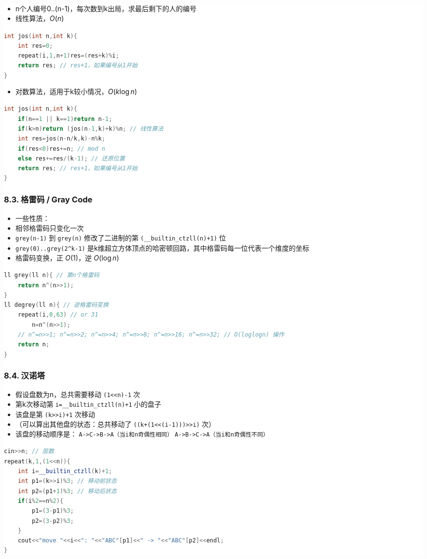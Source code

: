 - n个人编号0..(n-1)，每次数到k出局，求最后剩下的人的编号
- 线性算法，$O(n)$

```cpp
int jos(int n,int k){
    int res=0;
    repeat(i,1,n+1)res=(res+k)%i;
    return res; // res+1，如果编号从1开始
}
```

- 对数算法，适用于k较小情况，$O(k\log n)$

```cpp
int jos(int n,int k){
    if(n==1 || k==1)return n-1;
    if(k>n)return (jos(n-1,k)+k)%n; // 线性算法
    int res=jos(n-n/k,k)-n%k;
    if(res<0)res+=n; // mod n
    else res+=res/(k-1); // 还原位置
    return res; // res+1，如果编号从1开始
}
```

### 8.3. 格雷码 / Gray Code

- 一些性质：
- 相邻格雷码只变化一次
- `grey(n-1)` 到 `grey(n)` 修改了二进制的第 `(__builtin_ctzll(n)+1)` 位
- `grey(0)..grey(2^k-1)` 是k维超立方体顶点的哈密顿回路，其中格雷码每一位代表一个维度的坐标
- 格雷码变换，正 $O(1)$，逆 $O(\log n)$

```cpp
ll grey(ll n){ // 第n个格雷码
    return n^(n>>1);
}
ll degrey(ll n){ // 逆格雷码变换
    repeat(i,0,63) // or 31
        n=n^(n>>1);
    // n^=n>>1; n^=n>>2; n^=n>>4; n^=n>>8; n^=n>>16; n^=n>>32; // O(loglogn) 操作
    return n;
}
```

### 8.4. 汉诺塔

- 假设盘数为n，总共需要移动 `(1<<n)-1` 次
- 第k次移动第 `i=__builtin_ctzll(n)+1` 小的盘子
- 该盘是第 `(k>>i)+1` 次移动
- （可以算出其他盘的状态：总共移动了 `((k+(1<<(i-1)))>>i)` 次）
- 该盘的移动顺序是：
    `A->C->B->A（当i和n奇偶性相同）`
    `A->B->C->A（当i和n奇偶性不同）`

```cpp
cin>>n; // 层数
repeat(k,1,(1<<n)){
    int i=__builtin_ctzll(k)+1;
    int p1=(k>>i)%3; // 移动前状态
    int p2=(p1+1)%3; // 移动后状态
    if(i%2==n%2){
        p1=(3-p1)%3;
        p2=(3-p2)%3;
    }
    cout<<"move "<<i<<": "<<"ABC"[p1]<<" -> "<<"ABC"[p2]<<endl;
}
```
